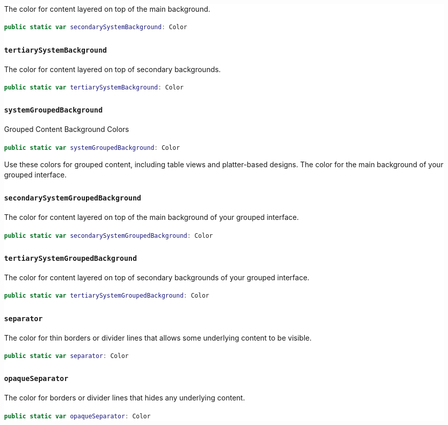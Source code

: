 The color for content layered on top of the main background.

``` swift
public static var secondarySystemBackground: Color 
```

### `tertiarySystemBackground`

The color for content layered on top of secondary backgrounds.

``` swift
public static var tertiarySystemBackground: Color 
```

### `systemGroupedBackground`

Grouped Content Background Colors

``` swift
public static var systemGroupedBackground: Color 
```

Use these colors for grouped content, including table views and
platter-based designs.
The color for the main background of your grouped interface.

### `secondarySystemGroupedBackground`

The color for content layered on top of the main background of your
grouped interface.

``` swift
public static var secondarySystemGroupedBackground: Color 
```

### `tertiarySystemGroupedBackground`

The color for content layered on top of secondary backgrounds of your
grouped interface.

``` swift
public static var tertiarySystemGroupedBackground: Color 
```

### `separator`

The color for thin borders or divider lines that allows some underlying
content to be visible.

``` swift
public static var separator: Color 
```

### `opaqueSeparator`

The color for borders or divider lines that hides any underlying content.

``` swift
public static var opaqueSeparator: Color 
```
